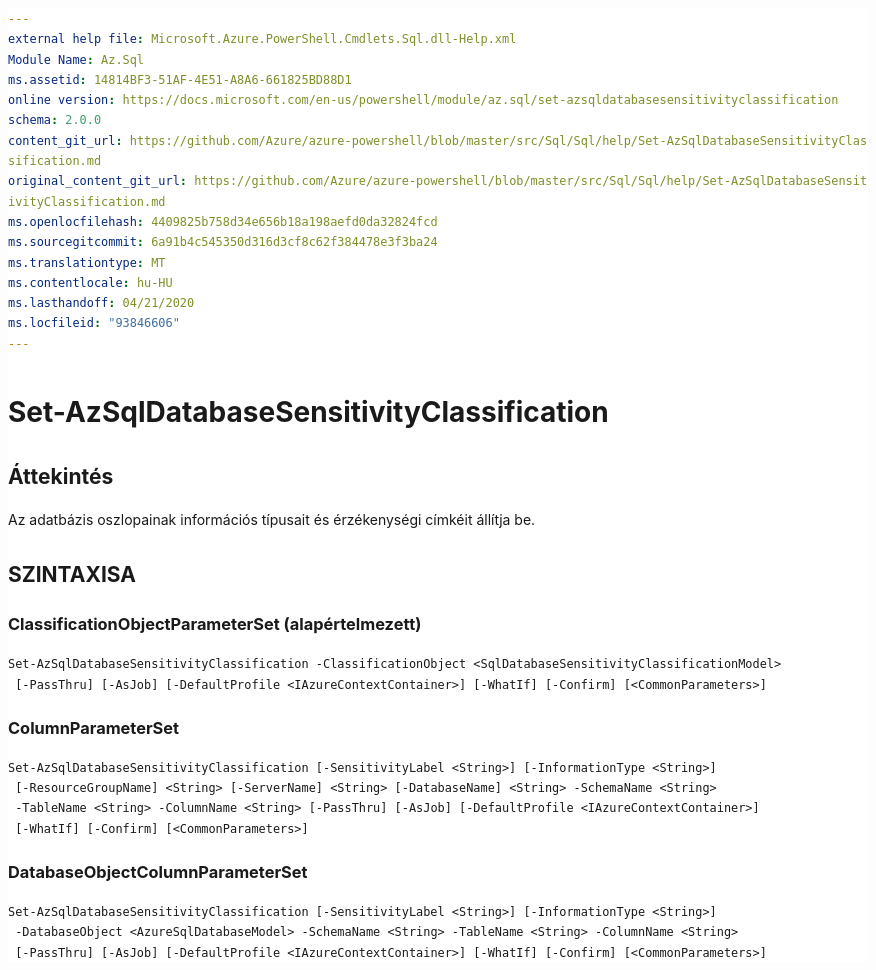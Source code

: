 ```yaml
---
external help file: Microsoft.Azure.PowerShell.Cmdlets.Sql.dll-Help.xml
Module Name: Az.Sql
ms.assetid: 14814BF3-51AF-4E51-A8A6-661825BD88D1
online version: https://docs.microsoft.com/en-us/powershell/module/az.sql/set-azsqldatabasesensitivityclassification
schema: 2.0.0
content_git_url: https://github.com/Azure/azure-powershell/blob/master/src/Sql/Sql/help/Set-AzSqlDatabaseSensitivityClassification.md
original_content_git_url: https://github.com/Azure/azure-powershell/blob/master/src/Sql/Sql/help/Set-AzSqlDatabaseSensitivityClassification.md
ms.openlocfilehash: 4409825b758d34e656b18a198aefd0da32824fcd
ms.sourcegitcommit: 6a91b4c545350d316d3cf8c62f384478e3f3ba24
ms.translationtype: MT
ms.contentlocale: hu-HU
ms.lasthandoff: 04/21/2020
ms.locfileid: "93846606"
---
```

# Set-AzSqlDatabaseSensitivityClassification

## Áttekintés
Az adatbázis oszlopainak információs típusait és érzékenységi címkéit állítja be.

## SZINTAXISA

### ClassificationObjectParameterSet (alapértelmezett)
```
Set-AzSqlDatabaseSensitivityClassification -ClassificationObject <SqlDatabaseSensitivityClassificationModel>
 [-PassThru] [-AsJob] [-DefaultProfile <IAzureContextContainer>] [-WhatIf] [-Confirm] [<CommonParameters>]
```

### ColumnParameterSet
```
Set-AzSqlDatabaseSensitivityClassification [-SensitivityLabel <String>] [-InformationType <String>]
 [-ResourceGroupName] <String> [-ServerName] <String> [-DatabaseName] <String> -SchemaName <String>
 -TableName <String> -ColumnName <String> [-PassThru] [-AsJob] [-DefaultProfile <IAzureContextContainer>]
 [-WhatIf] [-Confirm] [<CommonParameters>]
```

### DatabaseObjectColumnParameterSet
```
Set-AzSqlDatabaseSensitivityClassification [-SensitivityLabel <String>] [-InformationType <String>]
 -DatabaseObject <AzureSqlDatabaseModel> -SchemaName <String> -TableName <String> -ColumnName <String>
 [-PassThru] [-AsJob] [-DefaultProfile <IAzureContextContainer>] [-WhatIf] [-Confirm] [<CommonParameters>]
```
